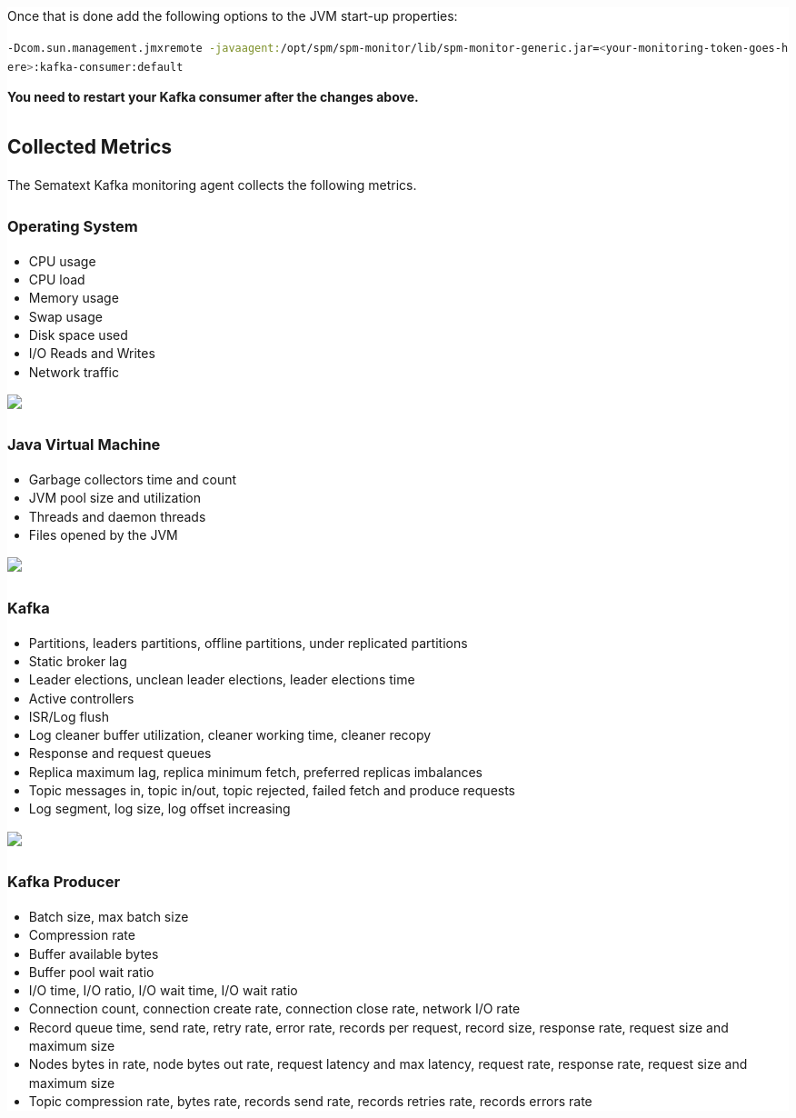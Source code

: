  Once that is done add the following options to the JVM start-up properties:
```bash
-Dcom.sun.management.jmxremote -javaagent:/opt/spm/spm-monitor/lib/spm-monitor-generic.jar=<your-monitoring-token-goes-here>:kafka-consumer:default
```

**You need to restart your Kafka consumer after the changes above.**

## Collected Metrics

The Sematext Kafka monitoring agent collects the following metrics.

### Operating System

- CPU usage
- CPU load
- Memory usage
- Swap usage
- Disk space used
- I/O Reads and Writes
- Network traffic

![](https://sematext.com/wp-content/uploads/2019/05/d_kafka_cpu.png)

### Java Virtual Machine

- Garbage collectors time and count
- JVM pool size and utilization
- Threads and daemon threads
- Files opened by the JVM

![](https://sematext.com/wp-content/uploads/2019/05/d_kafka_gc.png)

### Kafka

- Partitions, leaders partitions, offline partitions, under replicated partitions
- Static broker lag
- Leader elections, unclean leader elections, leader elections time
- Active controllers
- ISR/Log flush
- Log cleaner buffer utilization, cleaner working time, cleaner recopy
- Response and request queues
- Replica maximum lag, replica minimum fetch, preferred replicas imbalances
- Topic messages in, topic in/out, topic rejected, failed fetch and produce requests
- Log segment, log size, log offset increasing

![](https://sematext.com/wp-content/uploads/2019/05/d_kafka_broker.png)

### Kafka Producer

- Batch size, max batch size
- Compression rate
- Buffer available bytes
- Buffer pool wait ratio
- I/O time, I/O ratio, I/O wait time, I/O wait ratio
- Connection count, connection create rate, connection close rate, network I/O rate
- Record queue time, send rate, retry rate, error rate, records per request, record size, response rate, request size and maximum size
- Nodes bytes in rate, node bytes out rate, request latency and max latency, request rate, response rate, request size and maximum size
- Topic compression rate, bytes rate, records send rate, records retries rate, records errors rate
